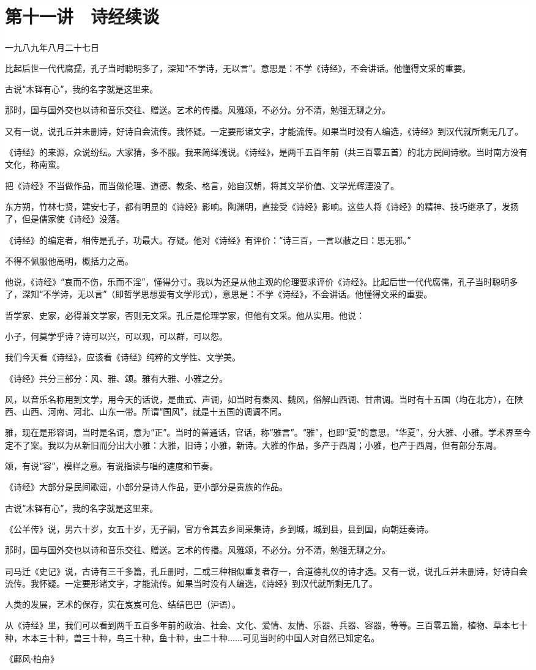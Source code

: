    

# 第十一讲　诗经续谈

一九八九年八月二十七日

比起后世一代代腐孺，孔子当时聪明多了，深知“不学诗，无以言”。意思是：不学《诗经》，不会讲话。他懂得文采的重要。

古说“木铎有心”，我的名字就是这里来。

那时，国与国外交也以诗和音乐交往、赠送。艺术的传播。风雅颂，不必分。分不清，勉强无聊之分。

又有一说，说孔丘并未删诗，好诗自会流传。我怀疑。一定要形诸文字，才能流传。如果当时没有人编选，《诗经》到汉代就所剩无几了。

《诗经》的来源，众说纷纭。大家猜，多不服。我来简绎浅说。《诗经》，是两千五百年前（共三百零五首）的北方民间诗歌。当时南方没有文化，称南蛮。

把《诗经》不当做作品，而当做伦理、道德、教条、格言，始自汉朝，将其文学价值、文学光辉湮没了。

东方朔，竹林七贤，建安七子，都有明显的《诗经》影响。陶渊明，直接受《诗经》影响。这些人将《诗经》的精神、技巧继承了，发扬了，但是儒家使《诗经》没落。

《诗经》的编定者，相传是孔子，功最大。存疑。他对《诗经》有评价：“诗三百，一言以蔽之曰：思无邪。”

不得不佩服他高明，概括力之高。

他说，《诗经》“哀而不伤，乐而不淫”，懂得分寸。我以为还是从他主观的伦理要求评价《诗经》。比起后世一代代腐儒，孔子当时聪明多了，深知“不学诗，无以言”（即哲学思想要有文学形式），意思是：不学《诗经》，不会讲话。他懂得文采的重要。

哲学家、史家，必得兼文学家，否则无文采。孔丘是伦理学家，但他有文采。他从实用。他说：

小子，何莫学乎诗？诗可以兴，可以观，可以群，可以怨。

我们今天看《诗经》，应该看《诗经》纯粹的文学性、文学美。

  

《诗经》共分三部分：风、雅、颂。雅有大雅、小雅之分。

风，以音乐名称用到文学，用今天的话说，是曲式、声调，如当时有秦风、魏风，俗解山西调、甘肃调。当时有十五国（均在北方），在陕西、山西、河南、河北、山东一带。所谓“国风”，就是十五国的调调不同。

雅，现在是形容词，当时是名词，意为“正”。当时的普通话，官话，称“雅言”。“雅”，也即“夏”的意思。“华夏”，分大雅、小雅。学术界至今定不了案。我以为从新旧而分出大小雅：大雅，旧诗；小雅，新诗。大雅的作品，多产于西周；小雅，也产于西周，但有部分东周。

颂，有说“容”，模样之意。有说指读与唱的速度和节奏。

《诗经》大部分是民间歌谣，小部分是诗人作品，更小部分是贵族的作品。

古说“木铎有心”，我的名字就是这里来。

《公羊传》说，男六十岁，女五十岁，无子嗣，官方令其去乡间采集诗，乡到城，城到县，县到国，向朝廷奏诗。

那时，国与国外交也以诗和音乐交往、赠送。艺术的传播。风雅颂，不必分。分不清，勉强无聊之分。

司马迁《史记》说，古诗有三千多篇，孔丘删时，二或三种相似重复者存一，合道德礼仪的诗才选。又有一说，说孔丘并未删诗，好诗自会流传。我怀疑。一定要形诸文字，才能流传。如果当时没有人编选，《诗经》到汉代就所剩无几了。

人类的发展，艺术的保存，实在岌岌可危、结结巴巴（沪语）。

从《诗经》里，我们可以看到两千五百多年前的政治、社会、文化、爱情、友情、乐器、兵器、容器，等等。三百零五篇，植物、草本七十种，木本三十种，兽三十种，鸟三十种，鱼十种，虫二十种……可见当时的中国人对自然已知定名。

  

《鄘风·柏舟》
